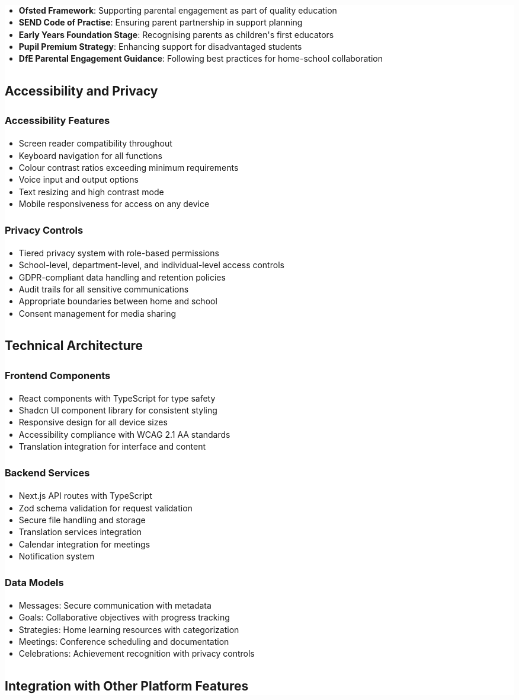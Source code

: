 - **Ofsted Framework**: Supporting parental engagement as part of quality education
- **SEND Code of Practise**: Ensuring parent partnership in support planning
- **Early Years Foundation Stage**: Recognising parents as children's first educators
- **Pupil Premium Strategy**: Enhancing support for disadvantaged students
- **DfE Parental Engagement Guidance**: Following best practices for home-school collaboration

## Accessibility and Privacy

### Accessibility Features
- Screen reader compatibility throughout
- Keyboard navigation for all functions
- Colour contrast ratios exceeding minimum requirements
- Voice input and output options
- Text resizing and high contrast mode
- Mobile responsiveness for access on any device

### Privacy Controls
- Tiered privacy system with role-based permissions
- School-level, department-level, and individual-level access controls
- GDPR-compliant data handling and retention policies
- Audit trails for all sensitive communications
- Appropriate boundaries between home and school
- Consent management for media sharing

## Technical Architecture

### Frontend Components
- React components with TypeScript for type safety
- Shadcn UI component library for consistent styling
- Responsive design for all device sizes
- Accessibility compliance with WCAG 2.1 AA standards
- Translation integration for interface and content

### Backend Services
- Next.js API routes with TypeScript
- Zod schema validation for request validation
- Secure file handling and storage
- Translation services integration
- Calendar integration for meetings
- Notification system

### Data Models
- Messages: Secure communication with metadata
- Goals: Collaborative objectives with progress tracking
- Strategies: Home learning resources with categorization
- Meetings: Conference scheduling and documentation
- Celebrations: Achievement recognition with privacy controls

## Integration with Other Platform Features
